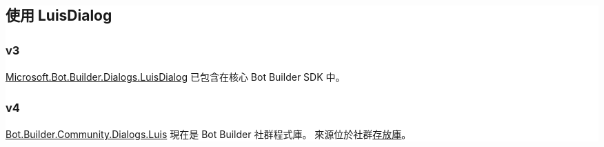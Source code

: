 ## <a name="to-use-luisdialog"></a>使用 LuisDialog

### <a name="v3"></a>v3

[Microsoft.Bot.Builder.Dialogs.LuisDialog](https://docs.microsoft.com/dotnet/api/microsoft.bot.builder.dialogs.luisdialog-1?view=botbuilder-dotnet-3.0) 已包含在核心 Bot Builder SDK 中。

### <a name="v4"></a>v4

[Bot.Builder.Community.Dialogs.Luis](https://www.nuget.org/packages/Bot.Builder.Community.Dialogs.Luis/) 現在是 Bot Builder 社群程式庫。  來源位於社群[存放庫](https://github.com/BotBuilderCommunity/botbuilder-community-dotnet/tree/develop/libraries/Bot.Builder.Community.Dialogs.Luis)。